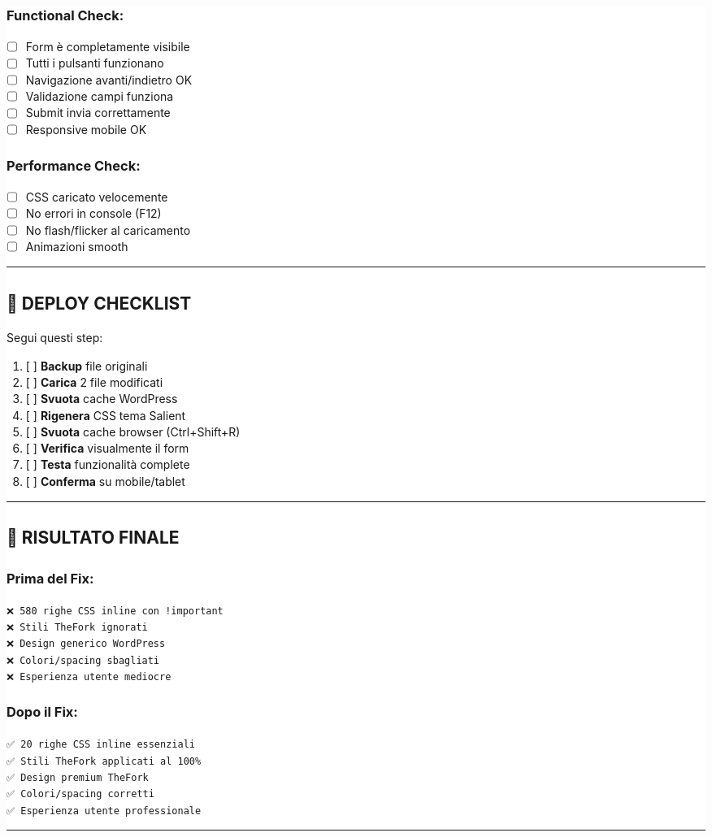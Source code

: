 ### Functional Check:
- [ ] Form è completamente visibile
- [ ] Tutti i pulsanti funzionano
- [ ] Navigazione avanti/indietro OK
- [ ] Validazione campi funziona
- [ ] Submit invia correttamente
- [ ] Responsive mobile OK

### Performance Check:
- [ ] CSS caricato velocemente
- [ ] No errori in console (F12)
- [ ] No flash/flicker al caricamento
- [ ] Animazioni smooth

---

## 🚀 DEPLOY CHECKLIST

Segui questi step:

1. [ ] **Backup** file originali
2. [ ] **Carica** 2 file modificati
3. [ ] **Svuota** cache WordPress
4. [ ] **Rigenera** CSS tema Salient
5. [ ] **Svuota** cache browser (Ctrl+Shift+R)
6. [ ] **Verifica** visualmente il form
7. [ ] **Testa** funzionalità complete
8. [ ] **Conferma** su mobile/tablet

---

## 🎯 RISULTATO FINALE

### Prima del Fix:
```
❌ 580 righe CSS inline con !important
❌ Stili TheFork ignorati
❌ Design generico WordPress
❌ Colori/spacing sbagliati
❌ Esperienza utente mediocre
```

### Dopo il Fix:
```
✅ 20 righe CSS inline essenziali
✅ Stili TheFork applicati al 100%
✅ Design premium TheFork
✅ Colori/spacing corretti
✅ Esperienza utente professionale
```

---